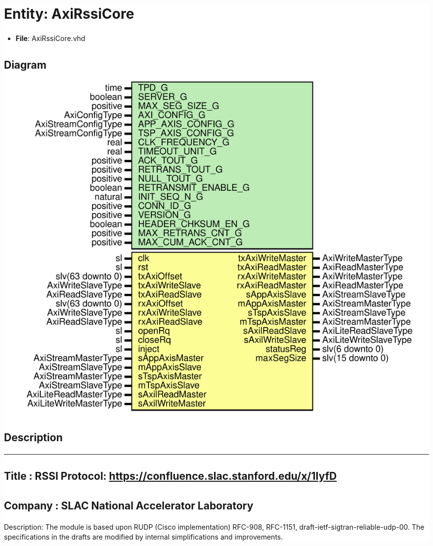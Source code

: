 # Entity: AxiRssiCore

- **File**: AxiRssiCore.vhd
## Diagram

![Diagram](AxiRssiCore.svg "Diagram")
## Description

-----------------------------------------------------------------------------
 Title      : RSSI Protocol: https://confluence.slac.stanford.edu/x/1IyfD
-----------------------------------------------------------------------------
 Company    : SLAC National Accelerator Laboratory
-----------------------------------------------------------------------------
 Description: The module is based upon RUDP (Cisco implementation) RFC-908, RFC-1151, draft-ietf-sigtran-reliable-udp-00.
              The specifications in the drafts are modified by internal simplifications and improvements.
